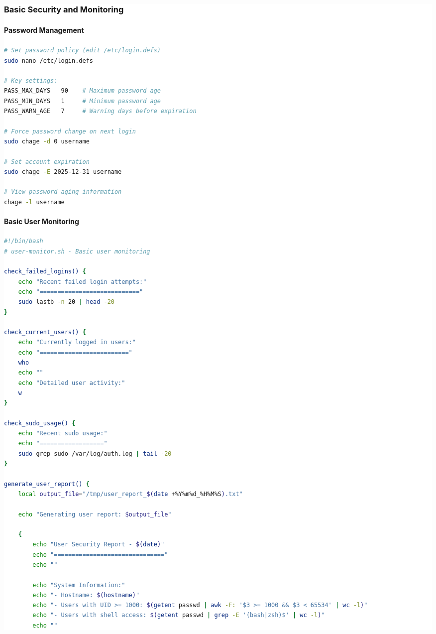 ### Basic Security and Monitoring

#### Password Management
```bash
# Set password policy (edit /etc/login.defs)
sudo nano /etc/login.defs

# Key settings:
PASS_MAX_DAYS   90    # Maximum password age
PASS_MIN_DAYS   1     # Minimum password age  
PASS_WARN_AGE   7     # Warning days before expiration

# Force password change on next login
sudo chage -d 0 username

# Set account expiration
sudo chage -E 2025-12-31 username

# View password aging information
chage -l username
```

#### Basic User Monitoring
```bash
#!/bin/bash
# user-monitor.sh - Basic user monitoring

check_failed_logins() {
    echo "Recent failed login attempts:"
    echo "============================"
    sudo lastb -n 20 | head -20
}

check_current_users() {
    echo "Currently logged in users:"
    echo "========================="
    who
    echo ""
    echo "Detailed user activity:"
    w
}

check_sudo_usage() {
    echo "Recent sudo usage:"
    echo "=================="
    sudo grep sudo /var/log/auth.log | tail -20
}

generate_user_report() {
    local output_file="/tmp/user_report_$(date +%Y%m%d_%H%M%S).txt"
    
    echo "Generating user report: $output_file"
    
    {
        echo "User Security Report - $(date)"
        echo "==============================="
        echo ""
        
        echo "System Information:"
        echo "- Hostname: $(hostname)"
        echo "- Users with UID >= 1000: $(getent passwd | awk -F: '$3 >= 1000 && $3 < 65534' | wc -l)"
        echo "- Users with shell access: $(getent passwd | grep -E '(bash|zsh)$' | wc -l)"
        echo ""
```